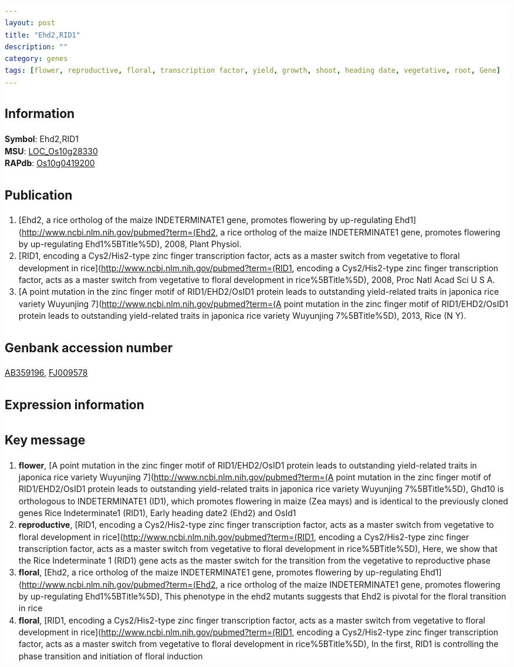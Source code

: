 ```yaml
---
layout: post
title: "Ehd2,RID1"
description: ""
category: genes
tags: [flower, reproductive, floral, transcription factor, yield, growth, shoot, heading date, vegetative, root, Gene]
---
```


## Information
__Symbol__: Ehd2,RID1  
__MSU__: [LOC_Os10g28330](http://rice.plantbiology.msu.edu/cgi-bin/ORF_infopage.cgi?orf=LOC_Os10g28330)  
__RAPdb__: [Os10g0419200](http://rapdb.dna.affrc.go.jp/viewer/gbrowse_details/irgsp1?name=Os10g0419200)  

## Publication
1. [Ehd2, a rice ortholog of the maize INDETERMINATE1 gene, promotes flowering by up-regulating Ehd1](http://www.ncbi.nlm.nih.gov/pubmed?term=(Ehd2, a rice ortholog of the maize INDETERMINATE1 gene, promotes flowering by up-regulating Ehd1%5BTitle%5D), 2008, Plant Physiol.
2. [RID1, encoding a Cys2/His2-type zinc finger transcription factor, acts as a master switch from vegetative to floral development in rice](http://www.ncbi.nlm.nih.gov/pubmed?term=(RID1, encoding a Cys2/His2-type zinc finger transcription factor, acts as a master switch from vegetative to floral development in rice%5BTitle%5D), 2008, Proc Natl Acad Sci U S A.
3. [A point mutation in the zinc finger motif of RID1/EHD2/OsID1 protein leads to outstanding yield-related traits in japonica rice variety Wuyunjing 7](http://www.ncbi.nlm.nih.gov/pubmed?term=(A point mutation in the zinc finger motif of RID1/EHD2/OsID1 protein leads to outstanding yield-related traits in japonica rice variety Wuyunjing 7%5BTitle%5D), 2013, Rice (N Y).

## Genbank accession number
[AB359196](http://www.ncbi.nlm.nih.gov/nuccore/AB359196), [FJ009578](http://www.ncbi.nlm.nih.gov/nuccore/FJ009578)

## Expression information

## Key message
1. __flower__, [A point mutation in the zinc finger motif of RID1/EHD2/OsID1 protein leads to outstanding yield-related traits in japonica rice variety Wuyunjing 7](http://www.ncbi.nlm.nih.gov/pubmed?term=(A point mutation in the zinc finger motif of RID1/EHD2/OsID1 protein leads to outstanding yield-related traits in japonica rice variety Wuyunjing 7%5BTitle%5D),  Ghd10 is orthologous to INDETERMINATE1 (ID1), which promotes flowering in maize (Zea mays) and is identical to the previously cloned genes Rice Indeterminate1 (RID1), Early heading date2 (Ehd2) and OsId1
2. __reproductive__, [RID1, encoding a Cys2/His2-type zinc finger transcription factor, acts as a master switch from vegetative to floral development in rice](http://www.ncbi.nlm.nih.gov/pubmed?term=(RID1, encoding a Cys2/His2-type zinc finger transcription factor, acts as a master switch from vegetative to floral development in rice%5BTitle%5D),  Here, we show that the Rice Indeterminate 1 (RID1) gene acts as the master switch for the transition from the vegetative to reproductive phase
3. __floral__, [Ehd2, a rice ortholog of the maize INDETERMINATE1 gene, promotes flowering by up-regulating Ehd1](http://www.ncbi.nlm.nih.gov/pubmed?term=(Ehd2, a rice ortholog of the maize INDETERMINATE1 gene, promotes flowering by up-regulating Ehd1%5BTitle%5D),  This phenotype in the ehd2 mutants suggests that Ehd2 is pivotal for the floral transition in rice
4. __floral__, [RID1, encoding a Cys2/His2-type zinc finger transcription factor, acts as a master switch from vegetative to floral development in rice](http://www.ncbi.nlm.nih.gov/pubmed?term=(RID1, encoding a Cys2/His2-type zinc finger transcription factor, acts as a master switch from vegetative to floral development in rice%5BTitle%5D),  In the first, RID1 is controlling the phase transition and initiation of floral induction